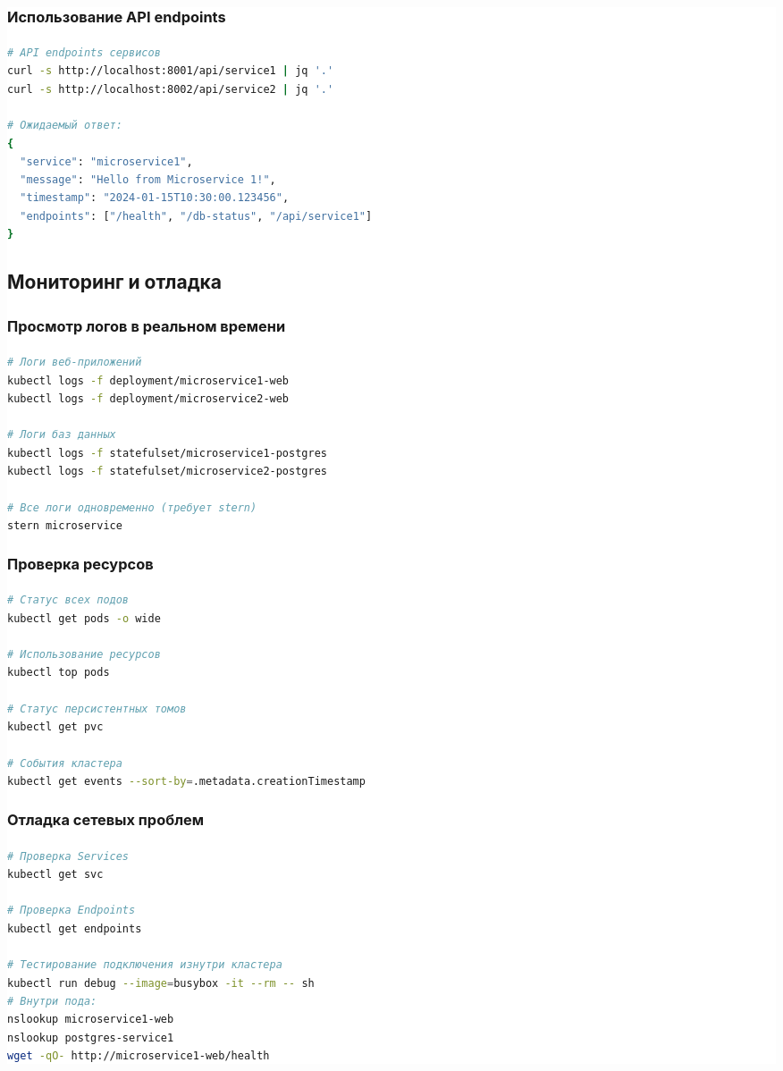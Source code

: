 ### Использование API endpoints

```bash
# API endpoints сервисов
curl -s http://localhost:8001/api/service1 | jq '.'
curl -s http://localhost:8002/api/service2 | jq '.'

# Ожидаемый ответ:
{
  "service": "microservice1",
  "message": "Hello from Microservice 1!",
  "timestamp": "2024-01-15T10:30:00.123456",
  "endpoints": ["/health", "/db-status", "/api/service1"]
}
```

## Мониторинг и отладка

### Просмотр логов в реальном времени

```bash
# Логи веб-приложений
kubectl logs -f deployment/microservice1-web
kubectl logs -f deployment/microservice2-web

# Логи баз данных
kubectl logs -f statefulset/microservice1-postgres
kubectl logs -f statefulset/microservice2-postgres

# Все логи одновременно (требует stern)
stern microservice
```

### Проверка ресурсов

```bash
# Статус всех подов
kubectl get pods -o wide

# Использование ресурсов
kubectl top pods

# Статус персистентных томов
kubectl get pvc

# События кластера
kubectl get events --sort-by=.metadata.creationTimestamp
```

### Отладка сетевых проблем

```bash
# Проверка Services
kubectl get svc

# Проверка Endpoints
kubectl get endpoints

# Тестирование подключения изнутри кластера
kubectl run debug --image=busybox -it --rm -- sh
# Внутри пода:
nslookup microservice1-web
nslookup postgres-service1
wget -qO- http://microservice1-web/health
```